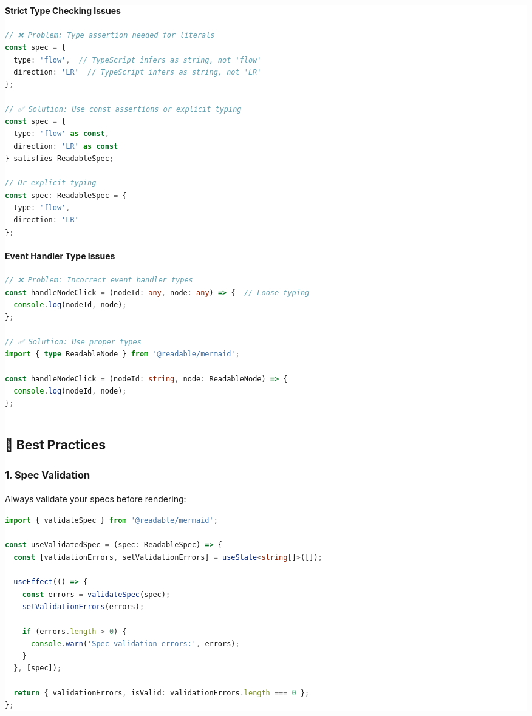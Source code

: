 ```typescript
```

#### Strict Type Checking Issues
```typescript
// ❌ Problem: Type assertion needed for literals
const spec = {
  type: 'flow',  // TypeScript infers as string, not 'flow'
  direction: 'LR'  // TypeScript infers as string, not 'LR'
};

// ✅ Solution: Use const assertions or explicit typing
const spec = {
  type: 'flow' as const,
  direction: 'LR' as const
} satisfies ReadableSpec;

// Or explicit typing
const spec: ReadableSpec = {
  type: 'flow',
  direction: 'LR'
};
```

#### Event Handler Type Issues
```typescript
// ❌ Problem: Incorrect event handler types
const handleNodeClick = (nodeId: any, node: any) => {  // Loose typing
  console.log(nodeId, node);
};

// ✅ Solution: Use proper types
import { type ReadableNode } from '@readable/mermaid';

const handleNodeClick = (nodeId: string, node: ReadableNode) => {
  console.log(nodeId, node);
};
```

---

## 🎯 Best Practices

### 1. Spec Validation

Always validate your specs before rendering:

```typescript
import { validateSpec } from '@readable/mermaid';

const useValidatedSpec = (spec: ReadableSpec) => {
  const [validationErrors, setValidationErrors] = useState<string[]>([]);
  
  useEffect(() => {
    const errors = validateSpec(spec);
    setValidationErrors(errors);
    
    if (errors.length > 0) {
      console.warn('Spec validation errors:', errors);
    }
  }, [spec]);
  
  return { validationErrors, isValid: validationErrors.length === 0 };
};
```
